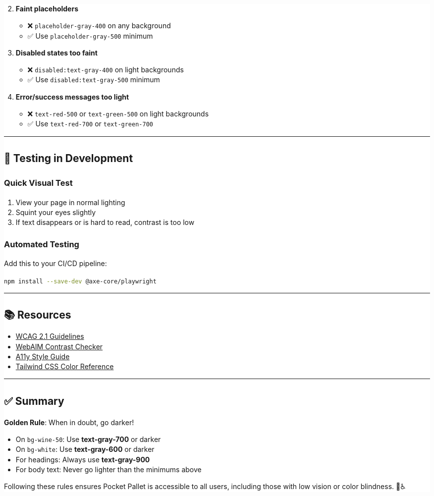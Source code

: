 2. **Faint placeholders**
   - ❌ `placeholder-gray-400` on any background
   - ✅ Use `placeholder-gray-500` minimum

3. **Disabled states too faint**
   - ❌ `disabled:text-gray-400` on light backgrounds
   - ✅ Use `disabled:text-gray-500` minimum

4. **Error/success messages too light**
   - ❌ `text-red-500` or `text-green-500` on light backgrounds
   - ✅ Use `text-red-700` or `text-green-700`

---

## 🎨 Testing in Development

### Quick Visual Test
1. View your page in normal lighting
2. Squint your eyes slightly
3. If text disappears or is hard to read, contrast is too low

### Automated Testing
Add this to your CI/CD pipeline:
```bash
npm install --save-dev @axe-core/playwright
```

---

## 📚 Resources

- [WCAG 2.1 Guidelines](https://www.w3.org/WAI/WCAG21/quickref/)
- [WebAIM Contrast Checker](https://webaim.org/resources/contrastchecker/)
- [A11y Style Guide](https://a11y-style-guide.com/style-guide/)
- [Tailwind CSS Color Reference](https://tailwindcss.com/docs/customizing-colors)

---

## ✅ Summary

**Golden Rule**: When in doubt, go darker!

- On `bg-wine-50`: Use **text-gray-700** or darker
- On `bg-white`: Use **text-gray-600** or darker  
- For headings: Always use **text-gray-900**
- For body text: Never go lighter than the minimums above

Following these rules ensures Pocket Pallet is accessible to all users, including those with low vision or color blindness. 🍷♿

